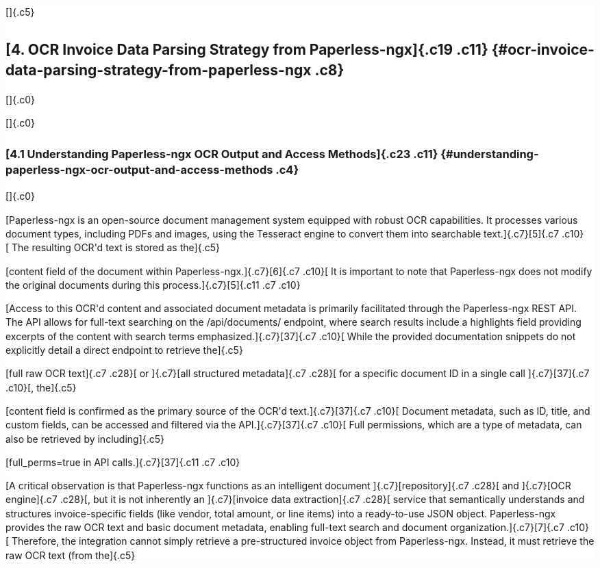 []{.c5}

## [4. OCR Invoice Data Parsing Strategy from Paperless-ngx]{.c19 .c11} {#ocr-invoice-data-parsing-strategy-from-paperless-ngx .c8}

[]{.c0}

[]{.c0}

### [4.1 Understanding Paperless-ngx OCR Output and Access Methods]{.c23 .c11} {#understanding-paperless-ngx-ocr-output-and-access-methods .c4}

[]{.c0}

[Paperless-ngx is an open-source document management system equipped
with robust OCR capabilities. It processes various document types,
including PDFs and images, using the Tesseract engine to convert them
into searchable text.]{.c7}[5]{.c7 .c10}[ The resulting OCR\'d text is
stored as the]{.c5}

[content field of the document within Paperless-ngx.]{.c7}[6]{.c7
.c10}[ It is important to note that Paperless-ngx does not modify the
original documents during this process.]{.c7}[5]{.c11 .c7 .c10}

[Access to this OCR\'d content and associated document metadata is
primarily facilitated through the Paperless-ngx REST API. The API allows
for full-text searching on the /api/documents/ endpoint, where search
results include a highlights field providing excerpts of the content
with search terms emphasized.]{.c7}[37]{.c7 .c10}[ While the provided
documentation snippets do not explicitly detail a direct endpoint to
retrieve the]{.c5}

[full raw OCR text]{.c7 .c28}[ or ]{.c7}[all structured metadata]{.c7
.c28}[ for a specific document ID in a single call ]{.c7}[37]{.c7
.c10}[, the]{.c5}

[content field is confirmed as the primary source of the OCR\'d
text.]{.c7}[37]{.c7 .c10}[ Document metadata, such as ID, title, and
custom fields, can be accessed and filtered via the API.]{.c7}[37]{.c7
.c10}[ Full permissions, which are a type of metadata, can also be
retrieved by including]{.c5}

[full_perms=true in API calls.]{.c7}[37]{.c11 .c7 .c10}

[A critical observation is that Paperless-ngx functions as an
intelligent document ]{.c7}[repository]{.c7 .c28}[ and ]{.c7}[OCR
engine]{.c7 .c28}[, but it is not inherently an ]{.c7}[invoice data
extraction]{.c7 .c28}[ service that semantically understands and
structures invoice-specific fields (like vendor, total amount, or line
items) into a ready-to-use JSON object. Paperless-ngx provides the raw
OCR text and basic document metadata, enabling full-text search and
document organization.]{.c7}[7]{.c7 .c10}[ Therefore, the integration
cannot simply retrieve a pre-structured invoice object from
Paperless-ngx. Instead, it must retrieve the raw OCR text (from
the]{.c5}
